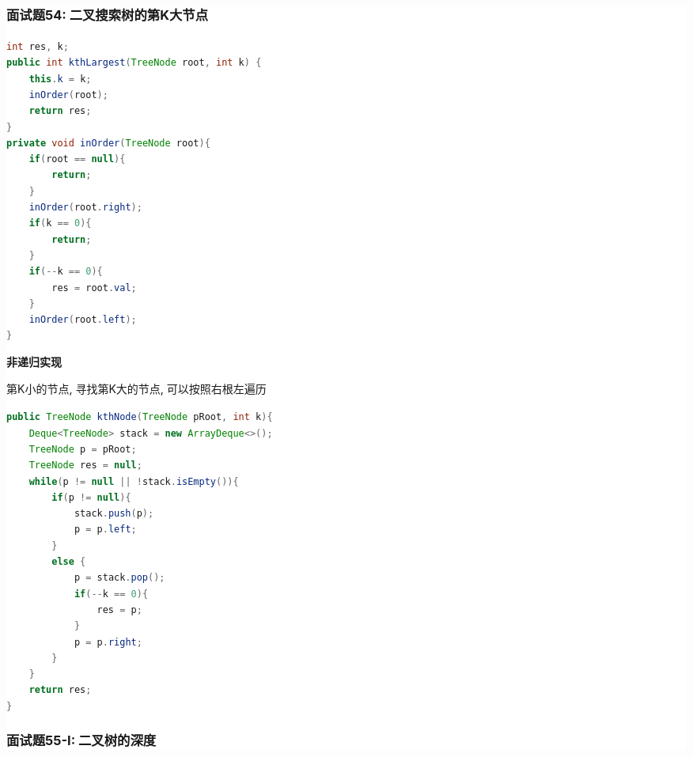 ### 面试题54: 二叉搜索树的第K大节点

```java
int res, k;
public int kthLargest(TreeNode root, int k) {
    this.k = k;
    inOrder(root);
    return res;
}
private void inOrder(TreeNode root){
    if(root == null){
        return;
    }
    inOrder(root.right);
    if(k == 0){
        return;
    }
    if(--k == 0){
        res = root.val;
    }
    inOrder(root.left);
}
```

**非递归实现**

第K小的节点, 寻找第K大的节点, 可以按照右根左遍历

```java
public TreeNode kthNode(TreeNode pRoot, int k){
    Deque<TreeNode> stack = new ArrayDeque<>();
    TreeNode p = pRoot;
    TreeNode res = null;
    while(p != null || !stack.isEmpty()){
        if(p != null){
            stack.push(p);
            p = p.left;
        }
        else {
            p = stack.pop();
            if(--k == 0){
                res = p;
            }
            p = p.right;
        }
    }
    return res;
}
```



### 面试题55-I: 二叉树的深度
